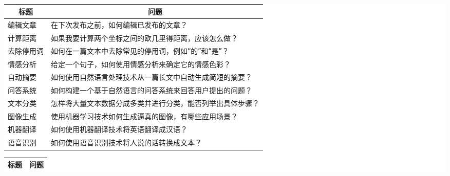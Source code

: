 | 标题                                                       | 问题                                                         |
| ---------------------------------------------------------- | ------------------------------------------------------------ |
| 编辑文章                                                 | 在下次发布之前，如何编辑已发布的文章？                     |
| 计算距离                                                 | 如果我要计算两个坐标之间的欧几里得距离，应该怎么做？       |
| 去除停用词                                               | 如何在一篇文本中去除常见的停用词，例如“的”和“是”？         |
| 情感分析                                                 | 给定一个句子，如何使用情感分析来确定它的情感色彩？           |
| 自动摘要                                                 | 如何使用自然语言处理技术从一篇长文中自动生成简短的摘要？     |
| 问答系统                                                 | 如何构建一个基于自然语言的问答系统来回答用户提出的问题？     |
| 文本分类                                                 | 怎样将大量文本数据分成多类并进行分类，能否列举出具体步骤？ |
| 图像生成                                                 | 使用机器学习技术如何生成逼真的图像，有哪些应用场景？       |
| 机器翻译                                                 | 如何使用机器翻译技术将英语翻译成汉语？                      |
| 语音识别                                                 | 如何使用语音识别技术将人说的话转换成文本？                   |

| 标题                                                       | 问题                                                                                                                                                                                                                                                                                                                                                                                                                                                                                                                                                                                                                                                                                                                                                                                                                                                                                                                                                                                                                                                                                                                                                                                                                                                                                                                                                                                                                                                                                                                                                                                                                                                                                                                                                                                                                                                                                                                                                  |
|------------------------------------------------------------|----------------------------------------------------------------------------------------------------------------------------------------------------------------------------------------------------------------------------------------------------------------------------------------------------------------------------------------------------------------------------------------------------------------------------------------------------------------------------------------------------------------------------------------------------------------------------------------------------------------------------------------------------------------------------------------------------------------------------------------------------------------------------------------------------------------------------------------------------------------------------------------------------------------------------------------------------------------------------------------------------------------------------------------------------------------------------------------------------------------------------------------------------------------------------------------------------------------------------------------------------------------------------------------------------------------------------------------------------------------------------------------------------------------------------------------------------------------------------------------------------------------------------------------------------------------------------------------------------------------------------------------------|